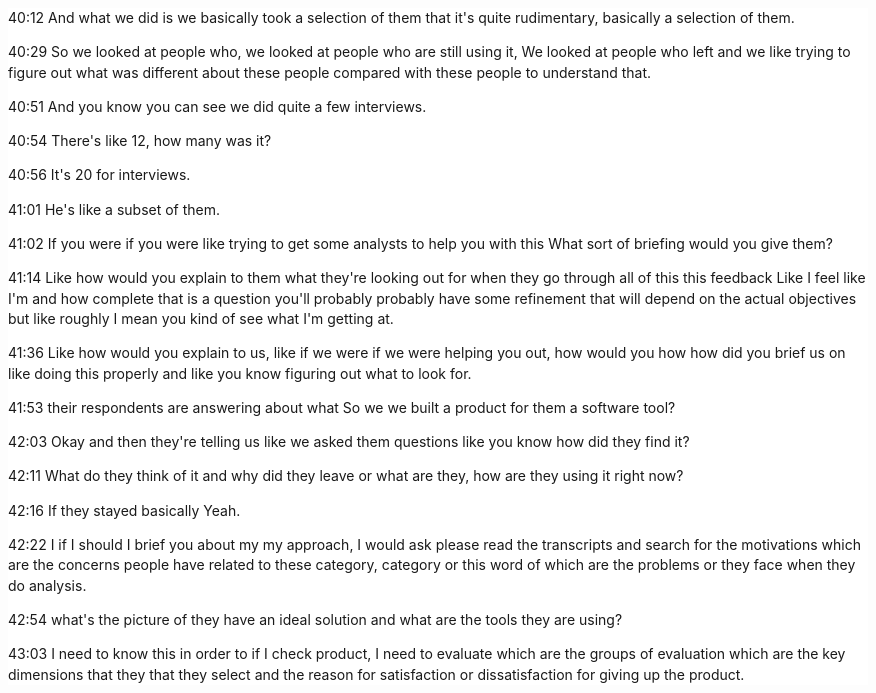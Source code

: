 40:12
And what we did is we basically took a selection of them that it's quite rudimentary, basically a selection of them.

40:29
So we looked at people who, we looked at people who are still using it, We looked at people who left and we like trying to figure out what was different about these people compared with these people to understand that.

40:51
And you know you can see we did quite a few interviews.

40:54
There's like 12, how many was it?

40:56
It's 20 for interviews.

41:01
He's like a subset of them.

41:02
If you were if you were like trying to get some analysts to help you with this What sort of briefing would you give them?

41:14
Like how would you explain to them what they're looking out for when they go through all of this this feedback Like I feel like I'm and how complete that is a question you'll probably probably have some refinement that will depend on the actual objectives but like roughly I mean you kind of see what I'm getting at.

41:36
Like how would you explain to us, like if we were if we were helping you out, how would you how how did you brief us on like doing this properly and like you know figuring out what to look for.

41:53
their respondents are answering about what So we we built a product for them a software tool?

42:03
Okay and then they're telling us like we asked them questions like you know how did they find it?

42:11
What do they think of it and why did they leave or what are they, how are they using it right now?

42:16
If they stayed basically Yeah.

42:22
I if I should I brief you about my my approach, I would ask please read the transcripts and search for the motivations which are the concerns people have related to these category, category or this word of which are the problems or they face when they do analysis.

42:54
what's the picture of they have an ideal solution and what are the tools they are using?

43:03
I need to know this in order to if I check product, I need to evaluate which are the groups of evaluation which are the key dimensions that they that they select and the reason for satisfaction or dissatisfaction for giving up the product.
